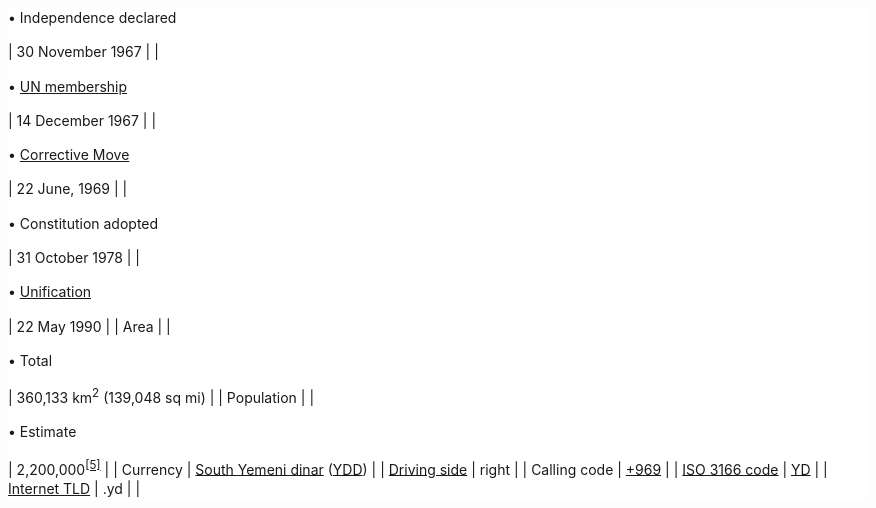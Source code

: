 • Independence declared

 | 30 November 1967 |
| 

• [UN membership](https://en.m.wikipedia.org/wiki/Member_states_of_the_United_Nations "Member states of the United Nations")



 | 14 December 1967 |
| 

• [Corrective Move](https://en.m.wikipedia.org/wiki/Corrective_Move "Corrective Move")



 | 22 June, 1969 |
| 

• Constitution adopted

 | 31 October 1978 |
| 

• [Unification](https://en.m.wikipedia.org/wiki/Yemeni_unification "Yemeni unification")



 | 22 May 1990 |
| Area |
| 

• Total

 | 360,133 km<sup>2</sup> (139,048 sq mi) |
| Population |
| 

• Estimate

 | 2,200,000<sup id="cite_ref-6"><a href="https://en.m.wikipedia.org/wiki/South_Yemen#cite_note-6">[5]</a></sup> |
| Currency | [South Yemeni dinar](https://en.m.wikipedia.org/wiki/South_Yemeni_dinar "South Yemeni dinar") ([YDD](https://en.m.wikipedia.org/wiki/ISO_4217 "ISO 4217")) |
| [Driving side](https://en.m.wikipedia.org/wiki/Left-_and_right-hand_traffic "Left- and right-hand traffic") | right |
| Calling code | [+969](https://en.m.wikipedia.org/w/index.php?title=%2B969&action=edit&redlink=1 "+969 (page does not exist)") |
| [ISO 3166 code](https://en.m.wikipedia.org/wiki/ISO_3166 "ISO 3166") | [YD](https://en.m.wikipedia.org/w/index.php?title=ISO_3166-2:YD&action=edit&redlink=1 "ISO 3166-2:YD (page does not exist)") |
| [Internet TLD](https://en.m.wikipedia.org/wiki/Country_code_top-level_domain "Country code top-level domain") | .yd |
| 
